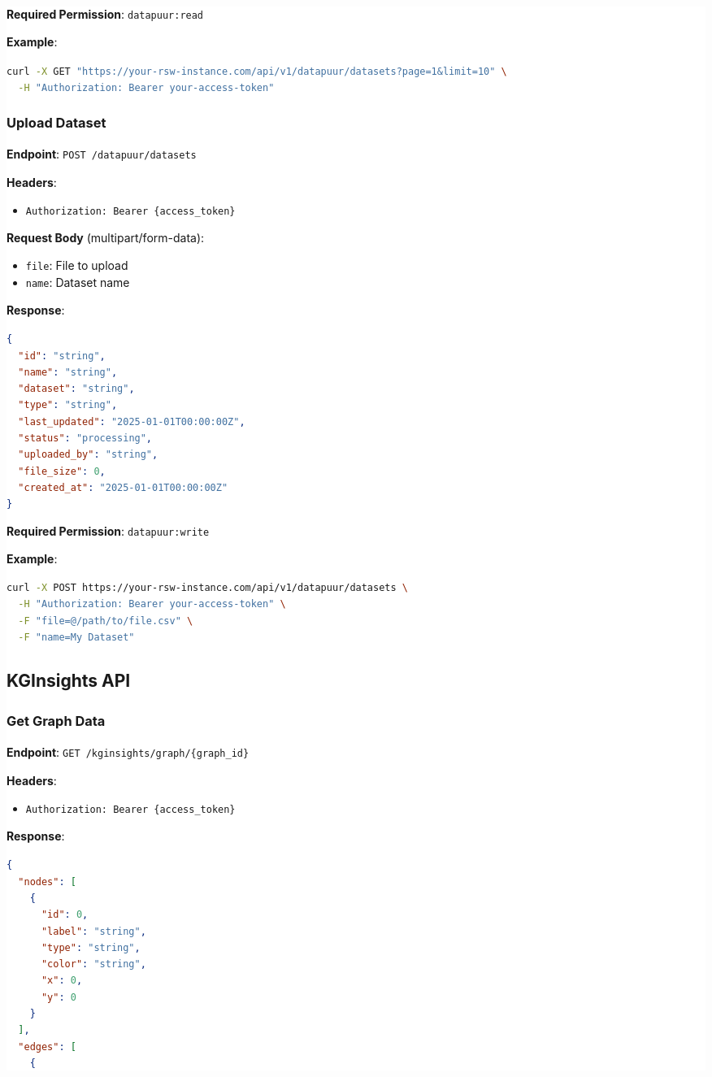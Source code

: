 **Required Permission**: `datapuur:read`

**Example**:
```bash
curl -X GET "https://your-rsw-instance.com/api/v1/datapuur/datasets?page=1&limit=10" \
  -H "Authorization: Bearer your-access-token"
```

### Upload Dataset

**Endpoint**: `POST /datapuur/datasets`

**Headers**:
- `Authorization: Bearer {access_token}`

**Request Body** (multipart/form-data):
- `file`: File to upload
- `name`: Dataset name

**Response**:
```json
{
  "id": "string",
  "name": "string",
  "dataset": "string",
  "type": "string",
  "last_updated": "2025-01-01T00:00:00Z",
  "status": "processing",
  "uploaded_by": "string",
  "file_size": 0,
  "created_at": "2025-01-01T00:00:00Z"
}
```

**Required Permission**: `datapuur:write`

**Example**:
```bash
curl -X POST https://your-rsw-instance.com/api/v1/datapuur/datasets \
  -H "Authorization: Bearer your-access-token" \
  -F "file=@/path/to/file.csv" \
  -F "name=My Dataset"
```

## KGInsights API

### Get Graph Data

**Endpoint**: `GET /kginsights/graph/{graph_id}`

**Headers**:
- `Authorization: Bearer {access_token}`

**Response**:
```json
{
  "nodes": [
    {
      "id": 0,
      "label": "string",
      "type": "string",
      "color": "string",
      "x": 0,
      "y": 0
    }
  ],
  "edges": [
    {
```